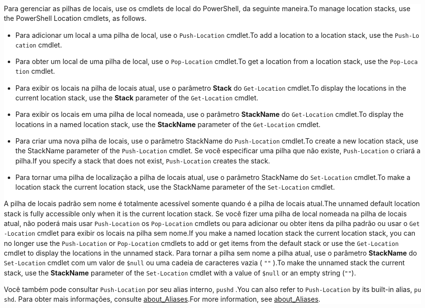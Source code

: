<span data-ttu-id="246e2-179">Para gerenciar as pilhas de locais, use os cmdlets de local do PowerShell, da seguinte maneira.</span><span class="sxs-lookup"><span data-stu-id="246e2-179">To manage location stacks, use the PowerShell Location cmdlets, as follows.</span></span>

- <span data-ttu-id="246e2-180">Para adicionar um local a uma pilha de local, use o `Push-Location` cmdlet.</span><span class="sxs-lookup"><span data-stu-id="246e2-180">To add a location to a location stack, use the `Push-Location` cmdlet.</span></span>

- <span data-ttu-id="246e2-181">Para obter um local de uma pilha de local, use o `Pop-Location` cmdlet.</span><span class="sxs-lookup"><span data-stu-id="246e2-181">To get a location from a location stack, use the `Pop-Location` cmdlet.</span></span>

- <span data-ttu-id="246e2-182">Para exibir os locais na pilha de locais atual, use o parâmetro **Stack** do `Get-Location` cmdlet.</span><span class="sxs-lookup"><span data-stu-id="246e2-182">To display the locations in the current location stack, use the **Stack** parameter of the `Get-Location` cmdlet.</span></span>

- <span data-ttu-id="246e2-183">Para exibir os locais em uma pilha de local nomeada, use o parâmetro **StackName** do `Get-Location` cmdlet.</span><span class="sxs-lookup"><span data-stu-id="246e2-183">To display the locations in a named location stack, use the **StackName** parameter of the `Get-Location` cmdlet.</span></span>

- <span data-ttu-id="246e2-184">Para criar uma nova pilha de locais, use o parâmetro StackName do `Push-Location` cmdlet.</span><span class="sxs-lookup"><span data-stu-id="246e2-184">To create a new location stack, use the StackName parameter of the `Push-Location` cmdlet.</span></span> <span data-ttu-id="246e2-185">Se você especificar uma pilha que não existe, `Push-Location` o criará a pilha.</span><span class="sxs-lookup"><span data-stu-id="246e2-185">If you specify a stack that does not exist, `Push-Location` creates the stack.</span></span>

- <span data-ttu-id="246e2-186">Para tornar uma pilha de localização a pilha de locais atual, use o parâmetro StackName do `Set-Location` cmdlet.</span><span class="sxs-lookup"><span data-stu-id="246e2-186">To make a location stack the current location stack, use the StackName parameter of the `Set-Location` cmdlet.</span></span>

<span data-ttu-id="246e2-187">A pilha de locais padrão sem nome é totalmente acessível somente quando é a pilha de locais atual.</span><span class="sxs-lookup"><span data-stu-id="246e2-187">The unnamed default location stack is fully accessible only when it is the current location stack.</span></span>
<span data-ttu-id="246e2-188">Se você fizer uma pilha de local nomeada na pilha de locais atual, não poderá mais usar `Push-Location` os `Pop-Location` cmdlets ou para adicionar ou obter itens da pilha padrão ou usar o `Get-Location` cmdlet para exibir os locais na pilha sem nome.</span><span class="sxs-lookup"><span data-stu-id="246e2-188">If you make a named location stack the current location stack, you can no longer use the `Push-Location` or `Pop-Location` cmdlets to add or get items from the default stack or use the `Get-Location` cmdlet to display the locations in the unnamed stack.</span></span> <span data-ttu-id="246e2-189">Para tornar a pilha sem nome a pilha atual, use o parâmetro **StackName** do `Set-Location` cmdlet com um valor de `$null` ou uma cadeia de caracteres vazia ( `""` ).</span><span class="sxs-lookup"><span data-stu-id="246e2-189">To make the unnamed stack the current stack, use the **StackName** parameter of the `Set-Location` cmdlet with a value of `$null` or an empty string (`""`).</span></span>

<span data-ttu-id="246e2-190">Você também pode consultar `Push-Location` por seu alias interno, `pushd` .</span><span class="sxs-lookup"><span data-stu-id="246e2-190">You can also refer to `Push-Location` by its built-in alias, `pushd`.</span></span> <span data-ttu-id="246e2-191">Para obter mais informações, consulte [about_Aliases](../Microsoft.PowerShell.Core/About/about_Aliases.md).</span><span class="sxs-lookup"><span data-stu-id="246e2-191">For more information, see [about_Aliases](../Microsoft.PowerShell.Core/About/about_Aliases.md).</span></span>
